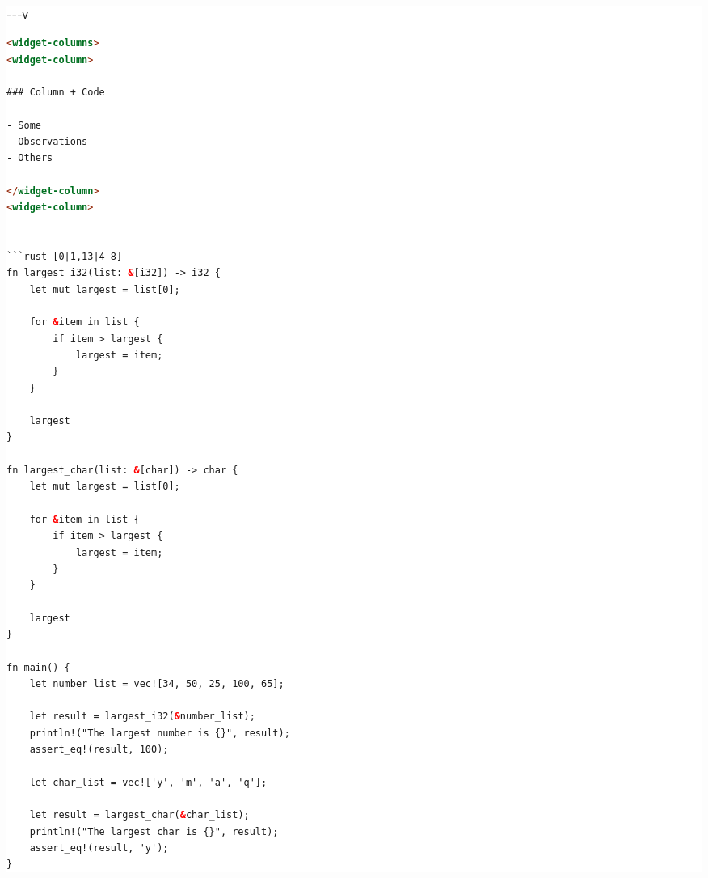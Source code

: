 </widget-column>
</widget-columns>

---v


```html
<widget-columns>
<widget-column>

### Column + Code

- Some
- Observations
- Others

</widget-column>
<widget-column>


```rust [0|1,13|4-8]
fn largest_i32(list: &[i32]) -> i32 {
    let mut largest = list[0];

    for &item in list {
        if item > largest {
            largest = item;
        }
    }

    largest
}

fn largest_char(list: &[char]) -> char {
    let mut largest = list[0];

    for &item in list {
        if item > largest {
            largest = item;
        }
    }

    largest
}

fn main() {
    let number_list = vec![34, 50, 25, 100, 65];

    let result = largest_i32(&number_list);
    println!("The largest number is {}", result);
    assert_eq!(result, 100);

    let char_list = vec!['y', 'm', 'a', 'q'];

    let result = largest_char(&char_list);
    println!("The largest char is {}", result);
    assert_eq!(result, 'y');
}
```
